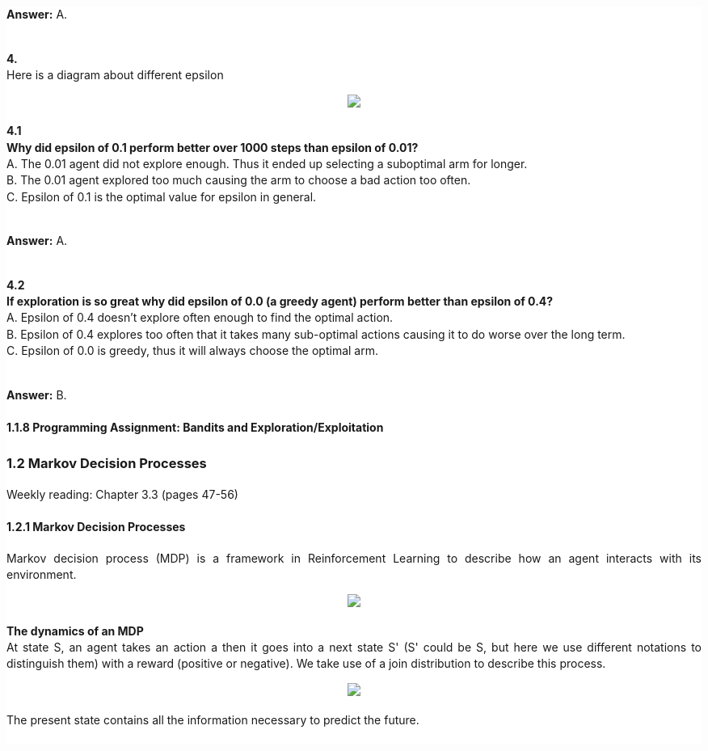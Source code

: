 <b>Answer:</b> A.<br><br>

<b>4.</b><br>
Here is a diagram about different epsilon<br>
<center><img src="https://raw.githubusercontent.com/chaopan1995/chaopan1995.github.io/master/_imgs/COURSES/RL/1_1_7_4.png"/></center>
</p>
<p align="justify">
<b>4.1</b><br>
<b>Why did epsilon of 0.1 perform better over 1000 steps than epsilon of 0.01?</b><br>
A. The 0.01 agent did not explore enough. Thus it ended up selecting a suboptimal arm for longer.<br>
B. The 0.01 agent explored too much causing the arm to choose a bad action too often.<br>
C. Epsilon of 0.1 is the optimal value for epsilon in general.<br><br>

<b>Answer:</b> A.<br><br>

<b>4.2</b><br>
<b>If exploration is so great why did epsilon of 0.0 (a greedy agent) perform better than epsilon of 0.4?</b><br>
A. Epsilon of 0.4 doesn’t explore often enough to find the optimal action.<br>
B. Epsilon of 0.4 explores too often that it takes many sub-optimal actions causing it to do worse over the long term.<br>
C. Epsilon of 0.0 is greedy, thus it will always choose the optimal arm.<br><br>

<b>Answer:</b> B.<br>
</p>

#### 1.1.8 Programming Assignment: Bandits and Exploration/Exploitation
<p align="justify">

</p>

### 1.2 Markov Decision Processes
<p align="justify">
Weekly reading: Chapter 3.3 (pages 47-56)<br>
</p>

#### 1.2.1 Markov Decision Processes
<p align="justify">
Markov decision process (MDP) is a framework in Reinforcement Learning to describe how an agent interacts with its environment.<br>
<center><img src="https://raw.githubusercontent.com/chaopan1995/chaopan1995.github.io/master/_imgs/COURSES/RL/1_2_1_1.png"/></center>
</p>
<p align="justify">
<b>The dynamics of an MDP</b><br>
At state S, an agent takes an action a then it goes into a next state S' (S' could be S, but here we use different notations to distinguish them) with a reward (positive or negative). We take use of a join distribution to describe this process.<br>
<center><img src="https://raw.githubusercontent.com/chaopan1995/chaopan1995.github.io/master/_imgs/COURSES/RL/1_2_1_2.png"/></center>
</p>
<p align="justify">
The present state contains all the information necessary to predict the future.<br><br>
